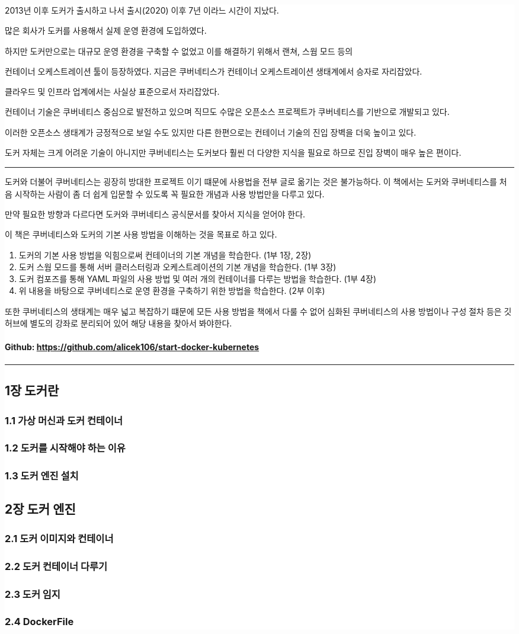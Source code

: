 2013년 이후 도커가 출시하고 나서 출시(2020) 이후 7년 이라느 시간이 지났다.

많은 회사가 도커를 사용해서 실제 운영 환경에 도입하였다.

하지만 도커만으로는 대규모 운영 환경을 구축할 수 없었고 이를 해결하기 위해서 랜쳐, 스웜 모드 등의

컨테이너 오케스트레이션 툴이 등장하였다. 지금은 쿠버네티스가 컨테이너 오케스트레이션 생태계에서 승자로 자리잡았다.

클라우드 및 인프라 업계에서는 사실상 표준으로서 자리잡았다.

컨테이너 기술은 쿠버네티스 중심으로 발전하고 있으며 직므도 수많은 오픈소스 프로젝트가 쿠버네티스를 기반으로 개발되고 있다.

이러한 오픈소스 생태계가 긍정적으로 보일 수도 있지만 다른 한편으로는 컨테이너 기술의 진입 장벽을 더욱 높이고 있다.

도커 자체는 크게 어려운 기술이 아니지만 쿠버네티스는 도커보다 훨씬 더 다양한 지식을 필요로 하므로 진입 장벽이 매우 높은 편이다.

---

도커와 더불어 쿠버네티스는 굉장히 방대한 프로젝트 이기 떄문에 사용법을 전부 글로 옮기는 것은 불가능하다. 이 책에서는 도커와 쿠버네티스를 처음 시작하는
사람이 좀 더 쉽게 입문할 수 있도록 꼭 필요한 개념과 사용 방법만을 다루고 있다.

만약 필요한 방향과 다르다면 도커와 쿠버네티스 공식문서를 찾아서 지식을 얻어야 한다.

이 책은 쿠버네티스와 도커의 기본 사용 방법을 이해하는 것을 목표로 하고 있다.

1. 도커의 기본 사용 방법을 익힘으로써 컨테이너의 기본 개념을 학습한다. (1부 1장, 2장)
2. 도커 스웜 모드를 통해 서버 클러스터링과 오케스트레이션의 기본 개념을 학습한다. (1부 3장)
3. 도커 컴포즈를 통해 YAML 파일의 사용 방법 및 여러 개의 컨테이너를 다루는 방법을 학습한다. (1부 4장)
4. 위 내용을 바탕으로 쿠버네티스로 운영 환경을 구축하기 위한 방법을 학습한다. (2부 이후)

또한 쿠버네티스의 생태계는 매우 넓고 복잡하기 떄문에 모든 사용 방법을 책에서 다룰 수 없어 심화된 쿠버네티스의 사용 방법이나 구성 절차 등은
깃허브에 별도의 강좌로 분리되어 있어 해당 내용을 찾아서 봐야한다.

#### Github: https://github.com/alicek106/start-docker-kubernetes

---

## 1장 도커란

### 1.1 가상 머신과 도커 컨테이너

### 1.2 도커를 시작해야 하는 이유

### 1.3 도커 엔진 설치

## 2장 도커 엔진

### 2.1 도커 이미지와 컨테이너

### 2.2 도커 컨테이너 다루기

### 2.3 도커 임지

### 2.4 DockerFile
